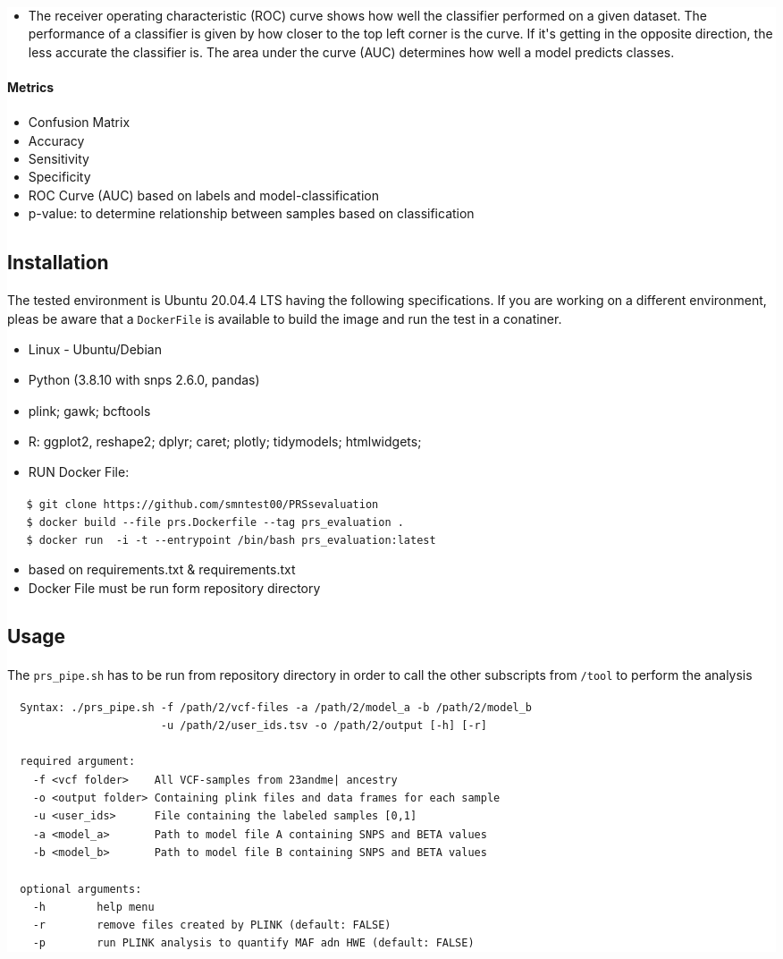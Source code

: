 - The receiver operating characteristic (ROC) curve shows how well the classifier performed on a given dataset. The performance of a classifier is given by how closer to the top left corner is the curve. 
If it's getting in the opposite direction, the less accurate the classifier is. The area under the curve (AUC) determines how well a model predicts classes. 

#### Metrics
* Confusion Matrix
* Accuracy
* Sensitivity
* Specificity
* ROC Curve (AUC) based on labels and model-classification
* p-value: to determine relationship between samples based on classification


## Installation
The tested environment is Ubuntu 20.04.4 LTS having the following specifications. If you are working on a different environment, pleas be aware that a `DockerFile` is available to build the image and run the test in a conatiner.
* Linux - Ubuntu/Debian
* Python (3.8.10 with snps 2.6.0, pandas)
* plink; gawk; bcftools
* R: ggplot2, reshape2; dplyr; caret; plotly; tidymodels; htmlwidgets; 

* RUN Docker File:
```
   $ git clone https://github.com/smntest00/PRSsevaluation
   $ docker build --file prs.Dockerfile --tag prs_evaluation .
   $ docker run  -i -t --entrypoint /bin/bash prs_evaluation:latest
```
- based on requirements.txt & requirements.txt
- Docker File must be run form repository directory

## Usage
The `prs_pipe.sh` has to be run from repository directory in order to call the other subscripts from `/tool` to perform the analysis
```
  Syntax: ./prs_pipe.sh -f /path/2/vcf-files -a /path/2/model_a -b /path/2/model_b
                        -u /path/2/user_ids.tsv -o /path/2/output [-h] [-r]
  
  required argument:
    -f <vcf folder>    All VCF-samples from 23andme| ancestry
    -o <output folder> Containing plink files and data frames for each sample
    -u <user_ids>      File containing the labeled samples [0,1]
    -a <model_a>       Path to model file A containing SNPS and BETA values
    -b <model_b>       Path to model file B containing SNPS and BETA values
  
  optional arguments:
    -h        help menu
    -r        remove files created by PLINK (default: FALSE)
    -p        run PLINK analysis to quantify MAF adn HWE (default: FALSE)
```
